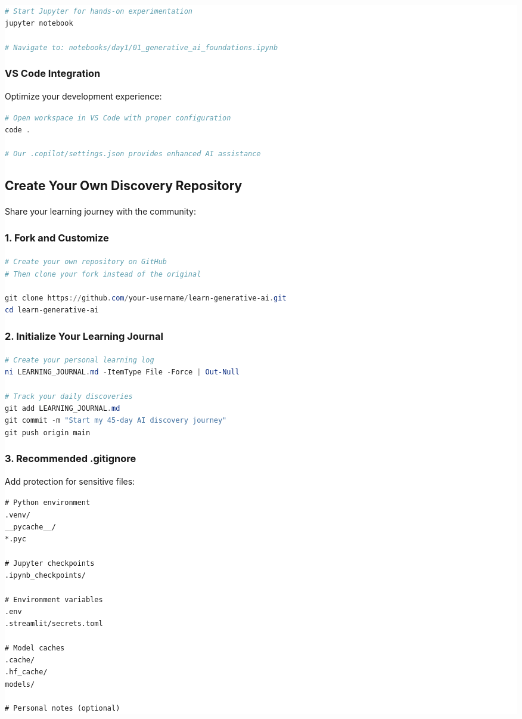 ```powershell
# Start Jupyter for hands-on experimentation
jupyter notebook

# Navigate to: notebooks/day1/01_generative_ai_foundations.ipynb
```

### VS Code Integration

Optimize your development experience:

```powershell
# Open workspace in VS Code with proper configuration
code .

# Our .copilot/settings.json provides enhanced AI assistance
```

## Create Your Own Discovery Repository

Share your learning journey with the community:

### 1. Fork and Customize

```powershell
# Create your own repository on GitHub
# Then clone your fork instead of the original

git clone https://github.com/your-username/learn-generative-ai.git
cd learn-generative-ai
```

### 2. Initialize Your Learning Journal

```powershell
# Create your personal learning log
ni LEARNING_JOURNAL.md -ItemType File -Force | Out-Null

# Track your daily discoveries
git add LEARNING_JOURNAL.md
git commit -m "Start my 45-day AI discovery journey"
git push origin main
```

### 3. Recommended .gitignore

Add protection for sensitive files:

```gitignore
# Python environment
.venv/
__pycache__/
*.pyc

# Jupyter checkpoints
.ipynb_checkpoints/

# Environment variables
.env
.streamlit/secrets.toml

# Model caches
.cache/
.hf_cache/
models/

# Personal notes (optional)
```
